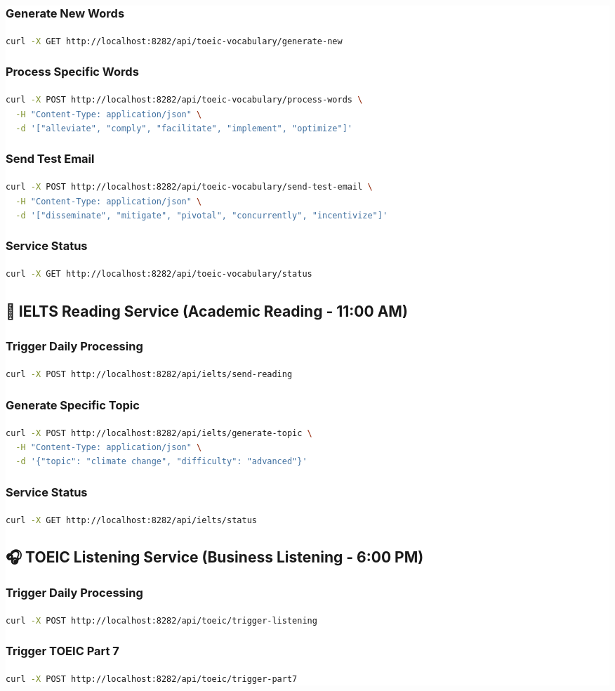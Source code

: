 ### Generate New Words
```bash
curl -X GET http://localhost:8282/api/toeic-vocabulary/generate-new
```

### Process Specific Words
```bash
curl -X POST http://localhost:8282/api/toeic-vocabulary/process-words \
  -H "Content-Type: application/json" \
  -d '["alleviate", "comply", "facilitate", "implement", "optimize"]'
```

### Send Test Email
```bash
curl -X POST http://localhost:8282/api/toeic-vocabulary/send-test-email \
  -H "Content-Type: application/json" \
  -d '["disseminate", "mitigate", "pivotal", "concurrently", "incentivize"]'
```

### Service Status
```bash
curl -X GET http://localhost:8282/api/toeic-vocabulary/status
```

## 📖 IELTS Reading Service (Academic Reading - 11:00 AM)

### Trigger Daily Processing
```bash
curl -X POST http://localhost:8282/api/ielts/send-reading
```

### Generate Specific Topic
```bash
curl -X POST http://localhost:8282/api/ielts/generate-topic \
  -H "Content-Type: application/json" \
  -d '{"topic": "climate change", "difficulty": "advanced"}'
```

### Service Status
```bash
curl -X GET http://localhost:8282/api/ielts/status
```

## 🎧 TOEIC Listening Service (Business Listening - 6:00 PM)

### Trigger Daily Processing
```bash
curl -X POST http://localhost:8282/api/toeic/trigger-listening
```

### Trigger TOEIC Part 7
```bash
curl -X POST http://localhost:8282/api/toeic/trigger-part7
```
